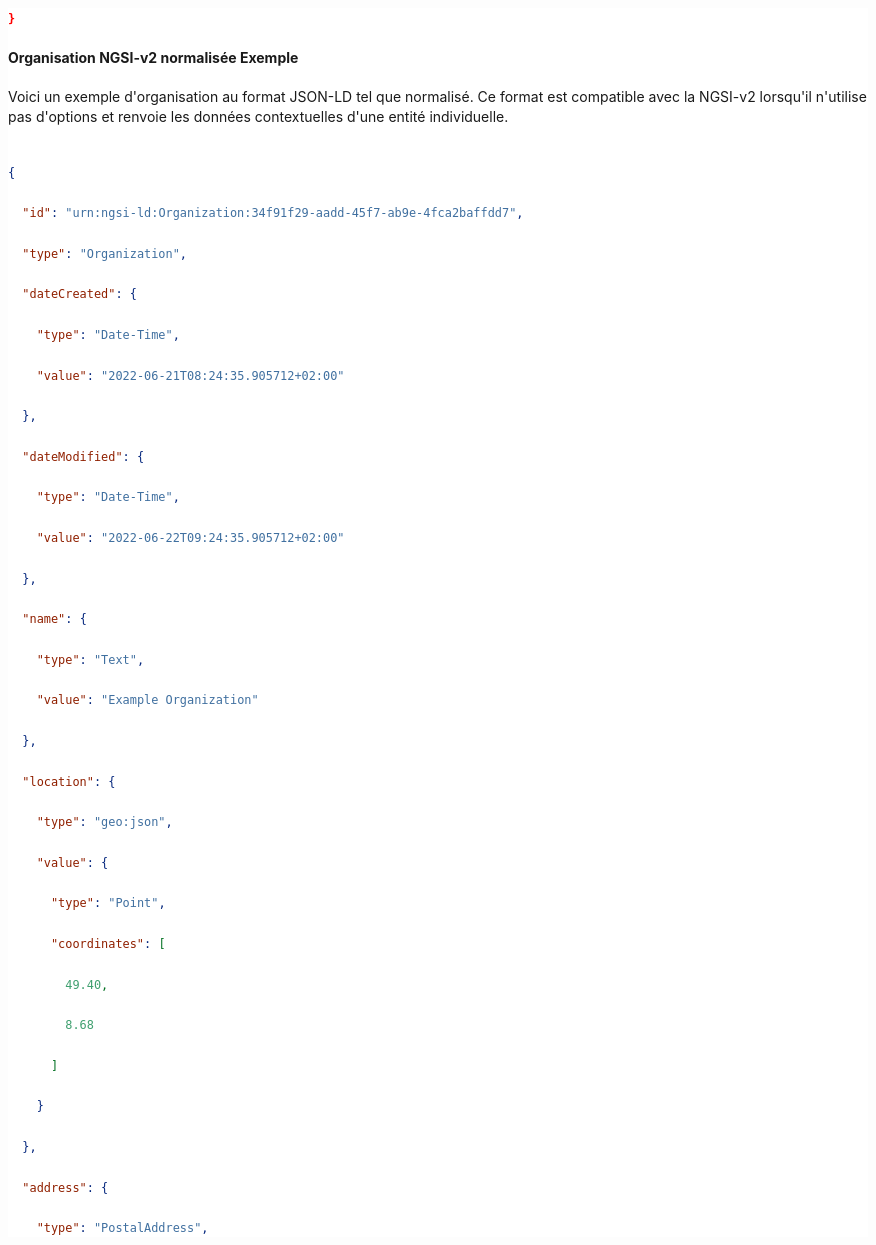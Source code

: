 ```json  
}  
```  

#### Organisation NGSI-v2 normalisée Exemple  

Voici un exemple d'organisation au format JSON-LD tel que normalisé. Ce format est compatible avec la NGSI-v2 lorsqu'il n'utilise pas d'options et renvoie les données contextuelles d'une entité individuelle.  

```json  

{
  
  "id": "urn:ngsi-ld:Organization:34f91f29-aadd-45f7-ab9e-4fca2baffdd7",
  
  "type": "Organization",
  
  "dateCreated": {
  
    "type": "Date-Time",
  
    "value": "2022-06-21T08:24:35.905712+02:00"
  
  },
  
  "dateModified": {
  
    "type": "Date-Time",
  
    "value": "2022-06-22T09:24:35.905712+02:00"
  
  },
  
  "name": {
  
    "type": "Text",
  
    "value": "Example Organization"
  
  },
  
  "location": {
  
    "type": "geo:json",
  
    "value": {
  
      "type": "Point",
  
      "coordinates": [
  
        49.40,
  
        8.68
  
      ]
  
    }
  
  },
  
  "address": {
  
    "type": "PostalAddress",
```
